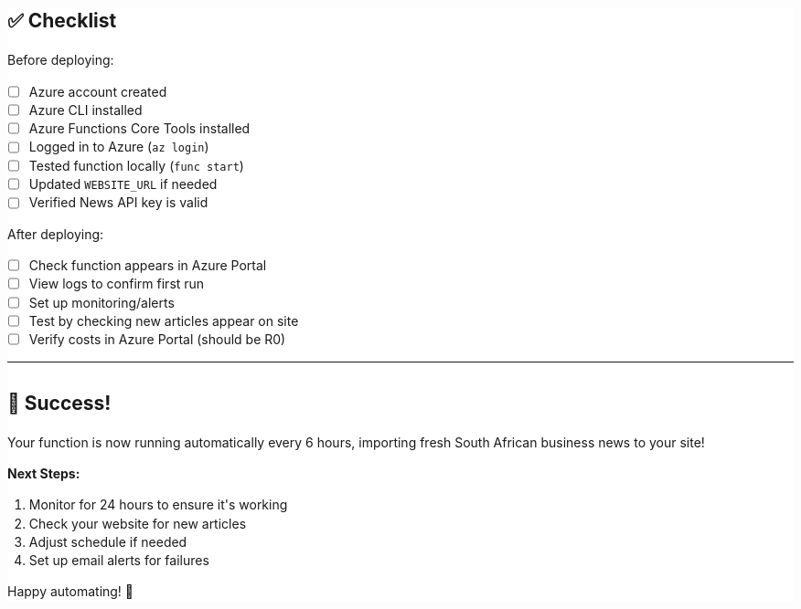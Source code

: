 
## ✅ Checklist

Before deploying:
- [ ] Azure account created
- [ ] Azure CLI installed
- [ ] Azure Functions Core Tools installed
- [ ] Logged in to Azure (`az login`)
- [ ] Tested function locally (`func start`)
- [ ] Updated `WEBSITE_URL` if needed
- [ ] Verified News API key is valid

After deploying:
- [ ] Check function appears in Azure Portal
- [ ] View logs to confirm first run
- [ ] Set up monitoring/alerts
- [ ] Test by checking new articles appear on site
- [ ] Verify costs in Azure Portal (should be R0)

---

## 🎉 Success!

Your function is now running automatically every 6 hours, importing fresh South African business news to your site!

**Next Steps:**
1. Monitor for 24 hours to ensure it's working
2. Check your website for new articles
3. Adjust schedule if needed
4. Set up email alerts for failures

Happy automating! 🚀

